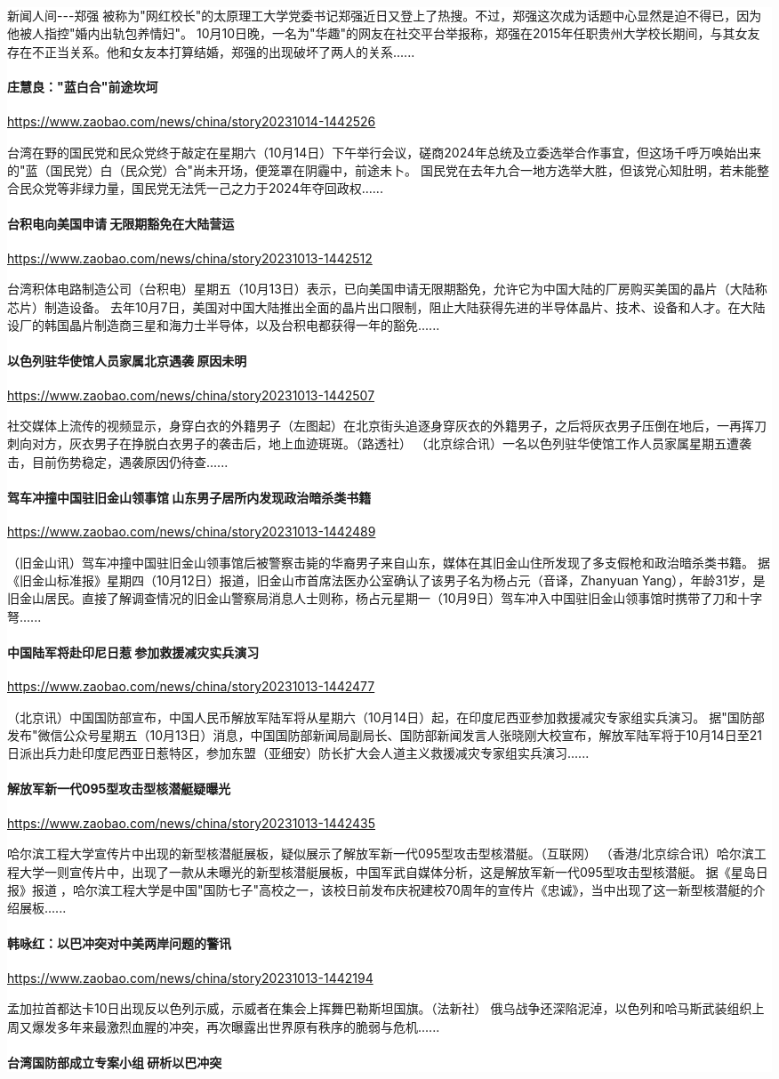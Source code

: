 新闻人间---郑强
被称为"网红校长"的太原理工大学党委书记郑强近日又登上了热搜。不过，郑强这次成为话题中心显然是迫不得已，因为他被人指控"婚内出轨包养情妇"。
10月10日晚，一名为"华趣"的网友在社交平台举报称，郑强在2015年任职贵州大学校长期间，与其女友存在不正当关系。他和女友本打算结婚，郑强的出现破坏了两人的关系......

#### 庄慧良："蓝白合"前途坎坷

https://www.zaobao.com/news/china/story20231014-1442526

台湾在野的国民党和民众党终于敲定在星期六（10月14日）下午举行会议，磋商2024年总统及立委选举合作事宜，但这场千呼万唤始出来的"蓝（国民党）白（民众党）合"尚未开场，便笼罩在阴霾中，前途未卜。
国民党在去年九合一地方选举大胜，但该党心知肚明，若未能整合民众党等非绿力量，国民党无法凭一己之力于2024年夺回政权......

#### 台积电向美国申请 无限期豁免在大陆营运

https://www.zaobao.com/news/china/story20231013-1442512

台湾积体电路制造公司（台积电）星期五（10月13日）表示，已向美国申请无限期豁免，允许它为中国大陆的厂房购买美国的晶片（大陆称芯片）制造设备。
去年10月7日，美国对中国大陆推出全面的晶片出口限制，阻止大陆获得先进的半导体晶片、技术、设备和人才。在大陆设厂的韩国晶片制造商三星和海力士半导体，以及台积电都获得一年的豁免......

#### 以色列驻华使馆人员家属北京遇袭 原因未明

https://www.zaobao.com/news/china/story20231013-1442507

社交媒体上流传的视频显示，身穿白衣的外籍男子（左图起）在北京街头追逐身穿灰衣的外籍男子，之后将灰衣男子压倒在地后，一再挥刀刺向对方，灰衣男子在挣脱白衣男子的袭击后，地上血迹斑斑。（路透社）
（北京综合讯）一名以色列驻华使馆工作人员家属星期五遭袭击，目前伤势稳定，遇袭原因仍待查......

#### 驾车冲撞中国驻旧金山领事馆 山东男子居所内发现政治暗杀类书籍

https://www.zaobao.com/news/china/story20231013-1442489

（旧金山讯）驾车冲撞中国驻旧金山领事馆后被警察击毙的华裔男子来自山东，媒体在其旧金山住所发现了多支假枪和政治暗杀类书籍。
据《旧金山标准报》星期四（10月12日）报道，旧金山市首席法医办公室确认了该男子名为杨占元（音译，Zhanyuan
Yang），年龄31岁，是旧金山居民。直接了解调查情况的旧金山警察局消息人士则称，杨占元星期一（10月9日）驾车冲入中国驻旧金山领事馆时携带了刀和十字弩......

#### 中国陆军将赴印尼日惹 参加救援减灾实兵演习

https://www.zaobao.com/news/china/story20231013-1442477

（北京讯）中国国防部宣布，中国人民币解放军陆军将从星期六（10月14日）起，在印度尼西亚参加救援减灾专家组实兵演习。
据"国防部发布"微信公众号星期五（10月13日）消息，中国国防部新闻局副局长、国防部新闻发言人张晓刚大校宣布，解放军陆军将于10月14日至21日派出兵力赴印度尼西亚日惹特区，参加东盟（亚细安）防长扩大会人道主义救援减灾专家组实兵演习......

#### 解放军新一代095型攻击型核潜艇疑曝光

https://www.zaobao.com/news/china/story20231013-1442435

哈尔滨工程大学宣传片中出现的新型核潜艇展板，疑似展示了解放军新一代095型攻击型核潜艇。（互联网）
（香港/北京综合讯）哈尔滨工程大学一则宣传片中，出现了一款从未曝光的新型核潜艇展板，中国军武自媒体分析，这是解放军新一代095型攻击型核潜艇。
据《星岛日报》报道
，哈尔滨工程大学是中国"国防七子"高校之一，该校日前发布庆祝建校70周年的宣传片《忠诚》，当中出现了这一新型核潜艇的介绍展板......

#### 韩咏红：以巴冲突对中美两岸问题的警讯

https://www.zaobao.com/news/china/story20231013-1442194

孟加拉首都达卡10日出现反以色列示威，示威者在集会上挥舞巴勒斯坦国旗。（法新社）
俄乌战争还深陷泥淖，以色列和哈马斯武装组织上周又爆发多年来最激烈血腥的冲突，再次曝露出世界原有秩序的脆弱与危机......

#### 台湾国防部成立专案小组 研析以巴冲突

